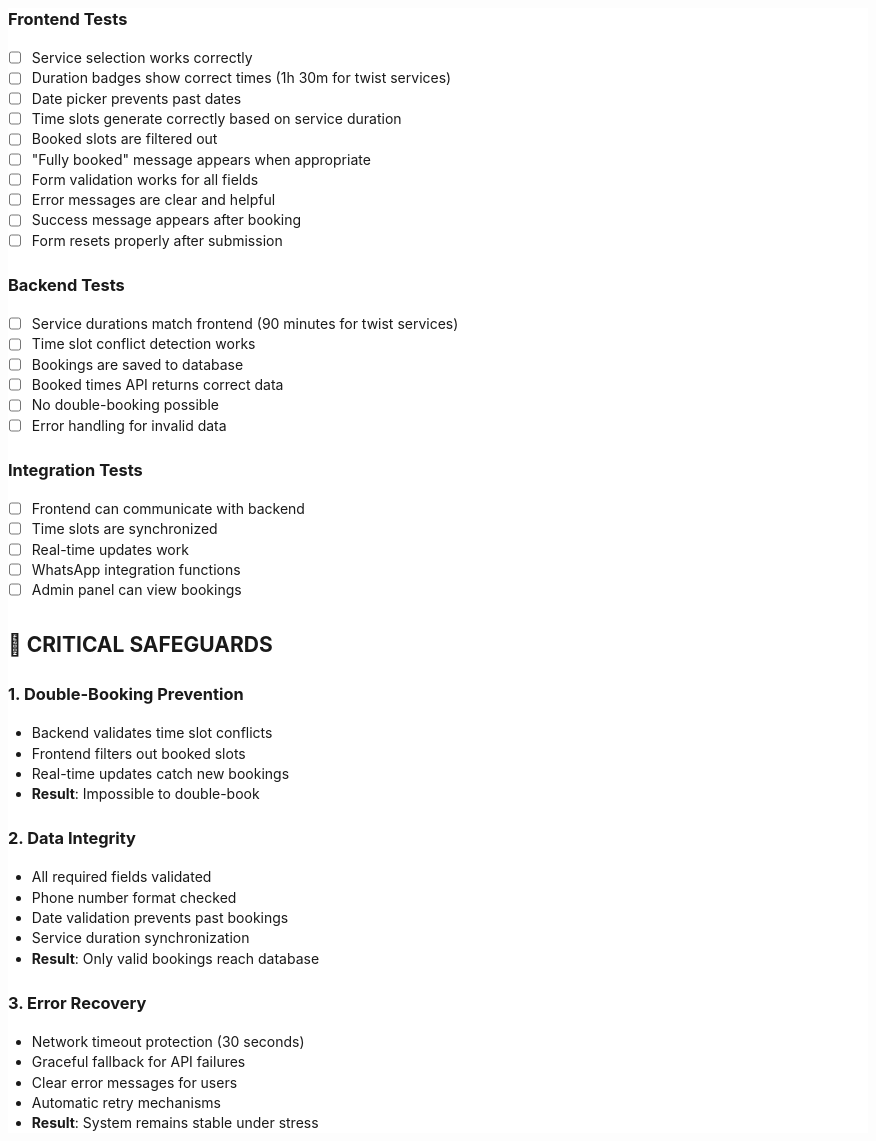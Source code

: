 ### Frontend Tests
- [ ] Service selection works correctly
- [ ] Duration badges show correct times (1h 30m for twist services)
- [ ] Date picker prevents past dates
- [ ] Time slots generate correctly based on service duration
- [ ] Booked slots are filtered out
- [ ] "Fully booked" message appears when appropriate
- [ ] Form validation works for all fields
- [ ] Error messages are clear and helpful
- [ ] Success message appears after booking
- [ ] Form resets properly after submission

### Backend Tests
- [ ] Service durations match frontend (90 minutes for twist services)
- [ ] Time slot conflict detection works
- [ ] Bookings are saved to database
- [ ] Booked times API returns correct data
- [ ] No double-booking possible
- [ ] Error handling for invalid data

### Integration Tests
- [ ] Frontend can communicate with backend
- [ ] Time slots are synchronized
- [ ] Real-time updates work
- [ ] WhatsApp integration functions
- [ ] Admin panel can view bookings

## 🚨 **CRITICAL SAFEGUARDS**

### 1. **Double-Booking Prevention**
- Backend validates time slot conflicts
- Frontend filters out booked slots
- Real-time updates catch new bookings
- **Result**: Impossible to double-book

### 2. **Data Integrity**
- All required fields validated
- Phone number format checked
- Date validation prevents past bookings
- Service duration synchronization
- **Result**: Only valid bookings reach database

### 3. **Error Recovery**
- Network timeout protection (30 seconds)
- Graceful fallback for API failures
- Clear error messages for users
- Automatic retry mechanisms
- **Result**: System remains stable under stress

